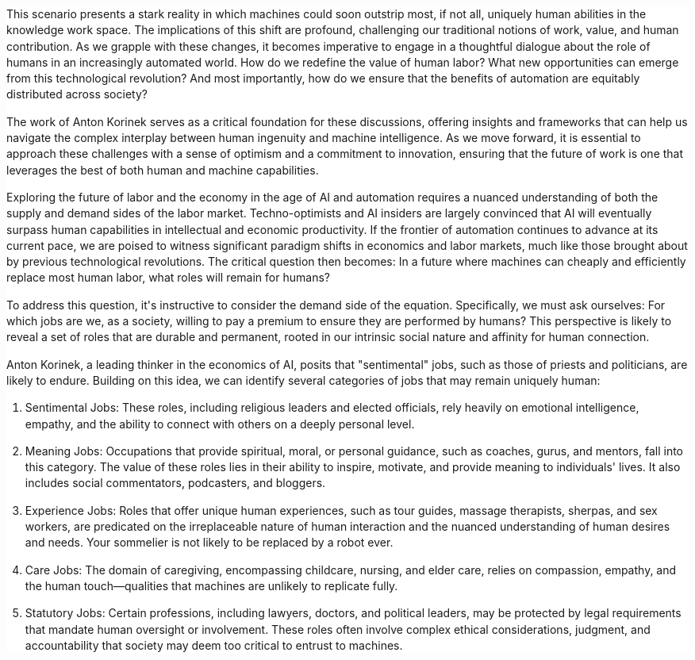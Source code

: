 
This scenario presents a stark reality in which machines could soon outstrip most, if not all, uniquely human abilities in the knowledge work space. The implications of this shift are profound, challenging our traditional notions of work, value, and human contribution. As we grapple with these changes, it becomes imperative to engage in a thoughtful dialogue about the role of humans in an increasingly automated world. How do we redefine the value of human labor? What new opportunities can emerge from this technological revolution? And most importantly, how do we ensure that the benefits of automation are equitably distributed across society?


The work of Anton Korinek serves as a critical foundation for these discussions, offering insights and frameworks that can help us navigate the complex interplay between human ingenuity and machine intelligence. As we move forward, it is essential to approach these challenges with a sense of optimism and a commitment to innovation, ensuring that the future of work is one that leverages the best of both human and machine capabilities.


Exploring the future of labor and the economy in the age of AI and automation requires a nuanced understanding of both the supply and demand sides of the labor market. Techno-optimists and AI insiders are largely convinced that AI will eventually surpass human capabilities in intellectual and economic productivity. If the frontier of automation continues to advance at its current pace, we are poised to witness significant paradigm shifts in economics and labor markets, much like those brought about by previous technological revolutions. The critical question then becomes: In a future where machines can cheaply and efficiently replace most human labor, what roles will remain for humans?


To address this question, it's instructive to consider the demand side of the equation. Specifically, we must ask ourselves: For which jobs are we, as a society, willing to pay a premium to ensure they are performed by humans? This perspective is likely to reveal a set of roles that are durable and permanent, rooted in our intrinsic social nature and affinity for human connection.


Anton Korinek, a leading thinker in the economics of AI, posits that "sentimental" jobs, such as those of priests and politicians, are likely to endure. Building on this idea, we can identify several categories of jobs that may remain uniquely human:


1.	Sentimental Jobs: These roles, including religious leaders and elected officials, rely heavily on emotional intelligence, empathy, and the ability to connect with others on a deeply personal level.


2.	Meaning Jobs: Occupations that provide spiritual, moral, or personal guidance, such as coaches, gurus, and mentors, fall into this category. The value of these roles lies in their ability to inspire, motivate, and provide meaning to individuals' lives. It also includes social commentators, podcasters, and bloggers.


3.	Experience Jobs: Roles that offer unique human experiences, such as tour guides, massage therapists, sherpas, and sex workers, are predicated on the irreplaceable nature of human interaction and the nuanced understanding of human desires and needs. Your sommelier is not likely to be replaced by a robot ever.


4.	Care Jobs: The domain of caregiving, encompassing childcare, nursing, and elder care, relies on compassion, empathy, and the human touch—qualities that machines are unlikely to replicate fully.


5.	Statutory Jobs: Certain professions, including lawyers, doctors, and political leaders, may be protected by legal requirements that mandate human oversight or involvement. These roles often involve complex ethical considerations, judgment, and accountability that society may deem too critical to entrust to machines.
